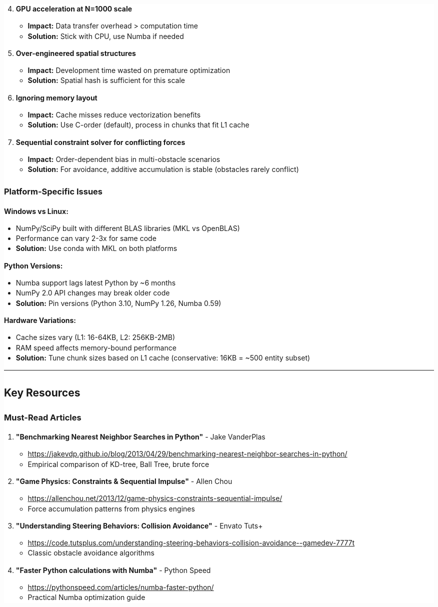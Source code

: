 4. **GPU acceleration at N=1000 scale**
   - **Impact:** Data transfer overhead > computation time
   - **Solution:** Stick with CPU, use Numba if needed

5. **Over-engineered spatial structures**
   - **Impact:** Development time wasted on premature optimization
   - **Solution:** Spatial hash is sufficient for this scale

6. **Ignoring memory layout**
   - **Impact:** Cache misses reduce vectorization benefits
   - **Solution:** Use C-order (default), process in chunks that fit L1 cache

7. **Sequential constraint solver for conflicting forces**
   - **Impact:** Order-dependent bias in multi-obstacle scenarios
   - **Solution:** For avoidance, additive accumulation is stable (obstacles rarely conflict)

### Platform-Specific Issues

**Windows vs Linux:**
- NumPy/SciPy built with different BLAS libraries (MKL vs OpenBLAS)
- Performance can vary 2-3x for same code
- **Solution:** Use conda with MKL on both platforms

**Python Versions:**
- Numba support lags latest Python by ~6 months
- NumPy 2.0 API changes may break older code
- **Solution:** Pin versions (Python 3.10, NumPy 1.26, Numba 0.59)

**Hardware Variations:**
- Cache sizes vary (L1: 16-64KB, L2: 256KB-2MB)
- RAM speed affects memory-bound performance
- **Solution:** Tune chunk sizes based on L1 cache (conservative: 16KB = ~500 entity subset)

---

## Key Resources

### Must-Read Articles

1. **"Benchmarking Nearest Neighbor Searches in Python"** - Jake VanderPlas
   - https://jakevdp.github.io/blog/2013/04/29/benchmarking-nearest-neighbor-searches-in-python/
   - Empirical comparison of KD-tree, Ball Tree, brute force

2. **"Game Physics: Constraints & Sequential Impulse"** - Allen Chou
   - https://allenchou.net/2013/12/game-physics-constraints-sequential-impulse/
   - Force accumulation patterns from physics engines

3. **"Understanding Steering Behaviors: Collision Avoidance"** - Envato Tuts+
   - https://code.tutsplus.com/understanding-steering-behaviors-collision-avoidance--gamedev-7777t
   - Classic obstacle avoidance algorithms

4. **"Faster Python calculations with Numba"** - Python Speed
   - https://pythonspeed.com/articles/numba-faster-python/
   - Practical Numba optimization guide
